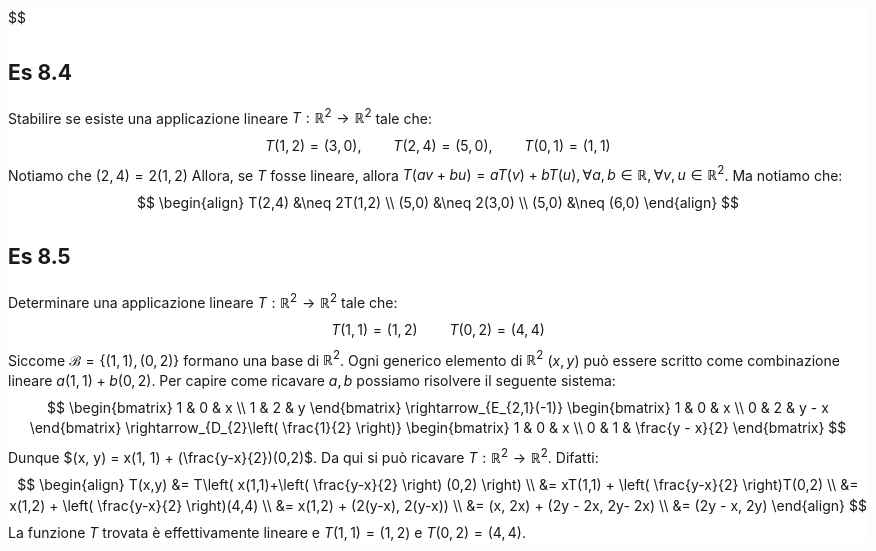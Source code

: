 $$
## Es 8.4
Stabilire se esiste una applicazione lineare $T:\mathbb{R}^{2} \rightarrow \mathbb{R}^{2}$ tale che:
$$
T(1, 2) = (3, 0), \qquad T(2, 4) = (5, 0), \qquad T(0, 1) = (1, 1)
$$
Notiamo che $(2,4) = 2(1,2)$
Allora, se $T$ fosse lineare, allora $T(av + bu) = aT(v) + bT(u), \forall a, b \in \mathbb{R}, \forall v, u \in \mathbb{R}^{2}$.
Ma notiamo che:
$$
\begin{align}
T(2,4) &\neq 2T(1,2) \\
(5,0) &\neq 2(3,0) \\
(5,0) &\neq (6,0)
\end{align}
$$
## Es 8.5
Determinare una applicazione lineare $T:\mathbb{R}^{2} \rightarrow \mathbb{R}^{2}$ tale che:
$$
T(1, 1) = (1, 2) \qquad T(0,2) = (4, 4)
$$
Siccome $\mathcal{B} = \{ (1,1), (0,2) \}$ formano una base di $\mathbb{R}^{2}$. Ogni generico elemento di $\mathbb{R}^{2}$ $(x, y)$ può essere scritto come combinazione lineare $a(1,1) + b(0,2)$. Per capire come ricavare $a, b$ possiamo risolvere il seguente sistema:
$$
\begin{bmatrix}
1 & 0 & x \\
1 & 2 & y
\end{bmatrix}
\rightarrow_{E_{2,1}(-1)}
\begin{bmatrix}
1 & 0 & x \\
0 & 2 & y - x
\end{bmatrix}
\rightarrow_{D_{2}\left( \frac{1}{2} \right)}
\begin{bmatrix}
1 & 0 & x \\
0 & 1 & \frac{y - x}{2}
\end{bmatrix}
$$
Dunque $(x, y) = x(1, 1) + (\frac{y-x}{2})(0,2)$.
Da qui si può ricavare $T:\mathbb{R}^{2}\rightarrow \mathbb{R}^{2}$.
Difatti:
$$
\begin{align}
T(x,y) &= T\left( x(1,1)+\left( \frac{y-x}{2} \right) (0,2) \right)  \\
&= xT(1,1) + \left( \frac{y-x}{2} \right)T(0,2)  \\
&= x(1,2) + \left( \frac{y-x}{2} \right)(4,4) \\
&= x(1,2) + (2(y-x), 2(y-x)) \\
&= (x, 2x) + (2y - 2x, 2y- 2x) \\
&= (2y - x, 2y)
\end{align}
$$
La funzione $T$ trovata è effettivamente lineare e $T(1,1) = (1,2)$ e $T(0,2) = (4, 4)$.
